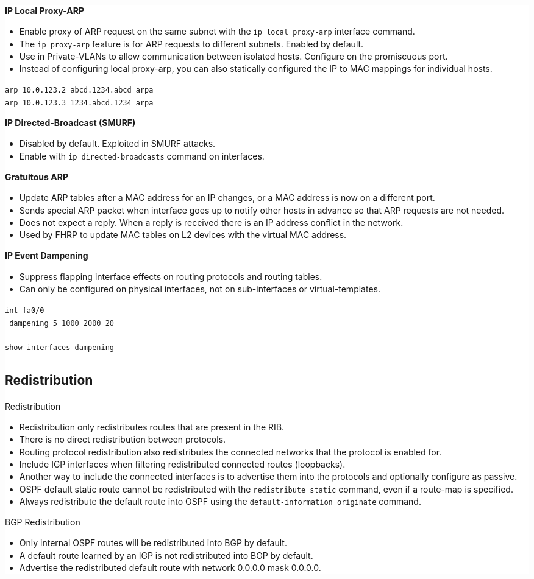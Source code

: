 **IP Local Proxy-ARP**
- Enable proxy of ARP request on the same subnet with the `ip local proxy-arp` interface command.
- The `ip proxy-arp` feature is for ARP requests to different subnets. Enabled by default.
- Use in Private-VLANs to allow communication between isolated hosts. Configure on the promiscuous port.
- Instead of configuring local proxy-arp, you can also statically configured the IP to MAC mappings for individual hosts.

```
arp 10.0.123.2 abcd.1234.abcd arpa
arp 10.0.123.3 1234.abcd.1234 arpa
```

**IP Directed-Broadcast (SMURF)**
- Disabled by default. Exploited in SMURF attacks.
- Enable with `ip directed-broadcasts` command on interfaces.

**Gratuitous ARP**
- Update ARP tables after a MAC address for an IP changes, or a MAC address is now on a different port.
- Sends special ARP packet when interface goes up to notify other hosts in advance so that ARP requests are not needed.
- Does not expect a reply. When a reply is received there is an IP address conflict in the network.
- Used by FHRP to update MAC tables on L2 devices with the virtual MAC address.

**IP Event Dampening**
- Suppress flapping interface effects on routing protocols and routing tables.
- Can only be configured on physical interfaces, not on sub-interfaces or virtual-templates.

```
int fa0/0
 dampening 5 1000 2000 20

show interfaces dampening
```

## Redistribution
Redistribution
- Redistribution only redistributes routes that are present in the RIB.
- There is no direct redistribution between protocols.
- Routing protocol redistribution also redistributes the connected networks that the protocol is enabled for.
- Include IGP interfaces when filtering redistributed connected routes (loopbacks).
- Another way to include the connected interfaces is to advertise them into the protocols and optionally configure as passive.
- OSPF default static route cannot be redistributed with the `redistribute static` command, even if a route-map is specified.
- Always redistribute the default route into OSPF using the `default-information originate` command.

BGP Redistribution
- Only internal OSPF routes will be redistributed into BGP by default.
- A default route learned by an IGP is not redistributed into BGP by default.
- Advertise the redistributed default route with network 0.0.0.0 mask 0.0.0.0.
